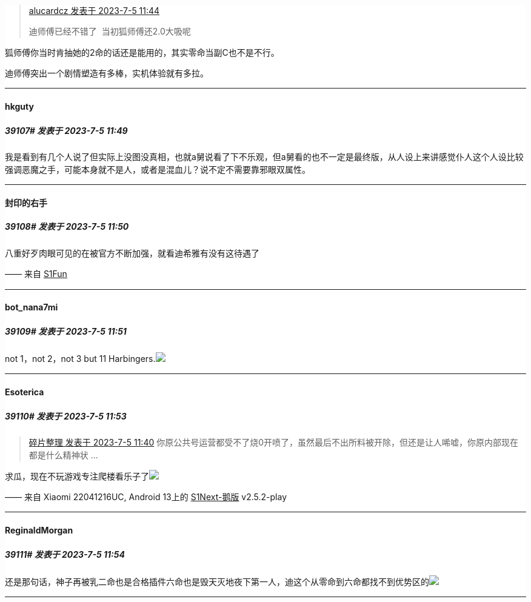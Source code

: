 <blockquote><a href="httphttps://bbs.saraba1st.com/2b/forum.php?mod=redirect&amp;goto=findpost&amp;pid=61555617&amp;ptid=2112635" target="_blank">alucardcz 发表于 2023-7-5 11:44</a>

迪师傅已经不错了  当初狐师傅还2.0大吸呢</blockquote>
狐师傅你当时肯抽她的2命的话还是能用的，其实零命当副C也不是不行。

迪师傅突出一个剧情塑造有多棒，实机体验就有多拉。

*****

####  hkguty  
##### 39107#       发表于 2023-7-5 11:49

我是看到有几个人说了但实际上没图没真相，也就a舅说看了下不乐观，但a舅看的也不一定是最终版，从人设上来讲感觉仆人这个人设比较强调恶魔之手，可能本身就不是人，或者是混血儿？说不定不需要靠邪眼双属性。

*****

####  封印的右手  
##### 39108#       发表于 2023-7-5 11:50

八重好歹肉眼可见的在被官方不断加强，就看迪希雅有没有这待遇了

—— 来自 [S1Fun](https://s1fun.koalcat.com)

*****

####  bot_nana7mi  
##### 39109#       发表于 2023-7-5 11:51

not 1，not 2，not 3 but 11 Harbingers.<img src="https://static.saraba1st.com/image/smiley/face2017/066.png" referrerpolicy="no-referrer">


*****

####  Esoterica  
##### 39110#       发表于 2023-7-5 11:53

<blockquote><a href="httphttps://bbs.saraba1st.com/2b/forum.php?mod=redirect&amp;goto=findpost&amp;pid=61555556&amp;ptid=2112635" target="_blank">碎片整理 发表于 2023-7-5 11:40</a>
你原公共号运营都受不了烧0开喷了，虽然最后不出所料被开除，但还是让人唏嘘，你原内部现在都是什么精神状 ...</blockquote>
求瓜，现在不玩游戏专注爬楼看乐子了<img src="https://static.saraba1st.com/image/smiley/face2017/067.png" referrerpolicy="no-referrer">

—— 来自 Xiaomi 22041216UC, Android 13上的 [S1Next-鹅版](https://github.com/ykrank/S1-Next/releases) v2.5.2-play

*****

####  ReginaldMorgan  
##### 39111#       发表于 2023-7-5 11:54

还是那句话，神子再被乳二命也是合格插件六命也是毁天灭地夜下第一人，迪这个从零命到六命都找不到优势区的<img src="https://static.saraba1st.com/image/smiley/face2017/214.gif" referrerpolicy="no-referrer">

*****
